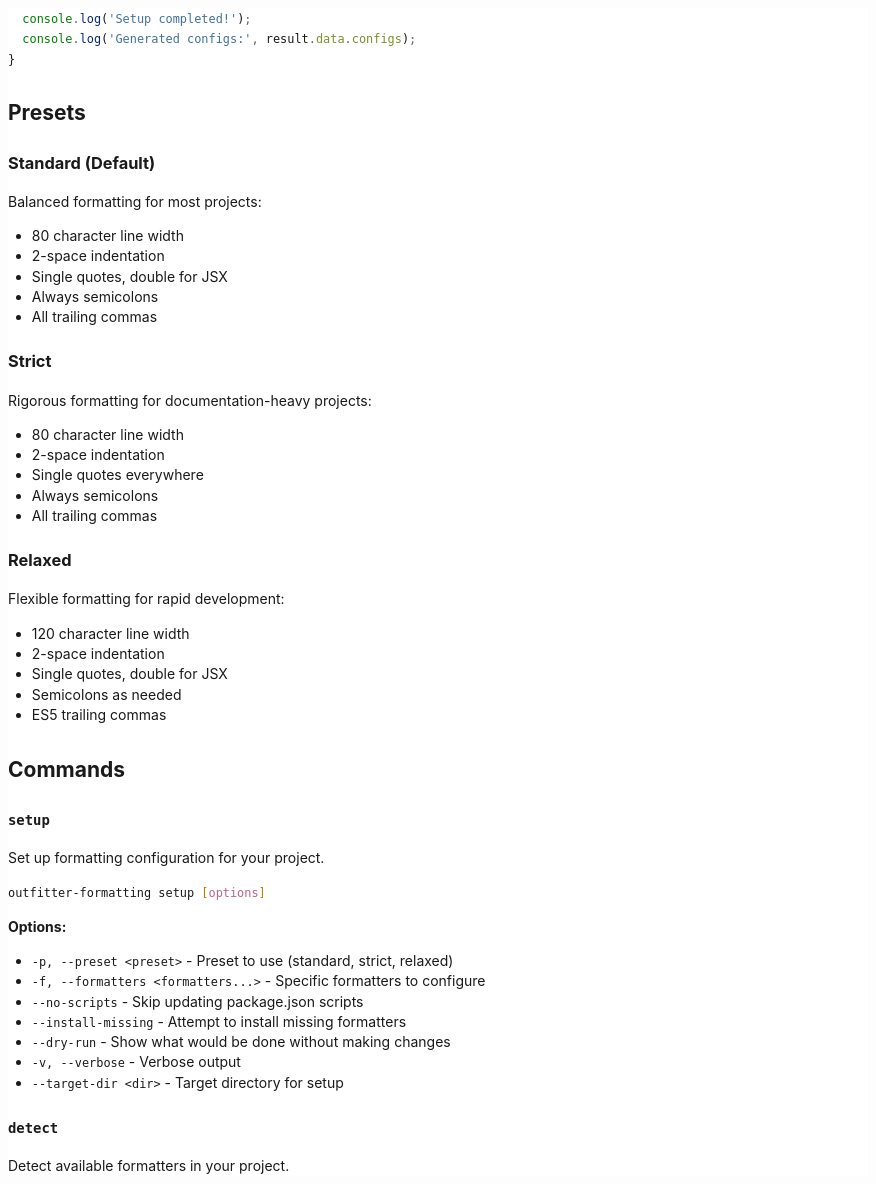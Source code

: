 ```typescript
  console.log('Setup completed!');
  console.log('Generated configs:', result.data.configs);
}
```

## Presets

### Standard (Default)
Balanced formatting for most projects:
- 80 character line width
- 2-space indentation
- Single quotes, double for JSX
- Always semicolons
- All trailing commas

### Strict
Rigorous formatting for documentation-heavy projects:
- 80 character line width
- 2-space indentation  
- Single quotes everywhere
- Always semicolons
- All trailing commas

### Relaxed
Flexible formatting for rapid development:
- 120 character line width
- 2-space indentation
- Single quotes, double for JSX
- Semicolons as needed
- ES5 trailing commas

## Commands

### `setup`
Set up formatting configuration for your project.

```bash
outfitter-formatting setup [options]
```

**Options:**
- `-p, --preset <preset>` - Preset to use (standard, strict, relaxed)
- `-f, --formatters <formatters...>` - Specific formatters to configure
- `--no-scripts` - Skip updating package.json scripts
- `--install-missing` - Attempt to install missing formatters
- `--dry-run` - Show what would be done without making changes
- `-v, --verbose` - Verbose output
- `--target-dir <dir>` - Target directory for setup

### `detect`
Detect available formatters in your project.
